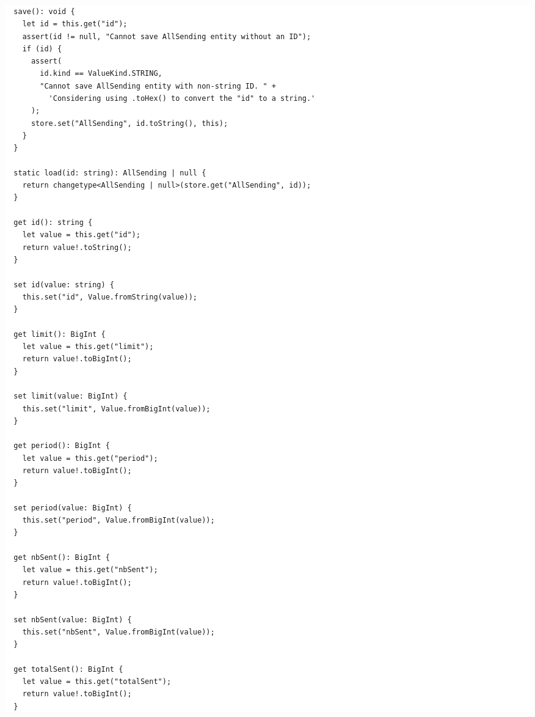       save(): void {
        let id = this.get("id");
        assert(id != null, "Cannot save AllSending entity without an ID");
        if (id) {
          assert(
            id.kind == ValueKind.STRING,
            "Cannot save AllSending entity with non-string ID. " +
              'Considering using .toHex() to convert the "id" to a string.'
          );
          store.set("AllSending", id.toString(), this);
        }
      }
  
      static load(id: string): AllSending | null {
        return changetype<AllSending | null>(store.get("AllSending", id));
      }
    
      get id(): string {
        let value = this.get("id");
        return value!.toString();
      }
    
      set id(value: string) {
        this.set("id", Value.fromString(value));
      }
    
      get limit(): BigInt {
        let value = this.get("limit");
        return value!.toBigInt();
      }
    
      set limit(value: BigInt) {
        this.set("limit", Value.fromBigInt(value));
      }
    
      get period(): BigInt {
        let value = this.get("period");
        return value!.toBigInt();
      }
    
      set period(value: BigInt) {
        this.set("period", Value.fromBigInt(value));
      }
    
      get nbSent(): BigInt {
        let value = this.get("nbSent");
        return value!.toBigInt();
      }
    
      set nbSent(value: BigInt) {
        this.set("nbSent", Value.fromBigInt(value));
      }
    
      get totalSent(): BigInt {
        let value = this.get("totalSent");
        return value!.toBigInt();
      }
    